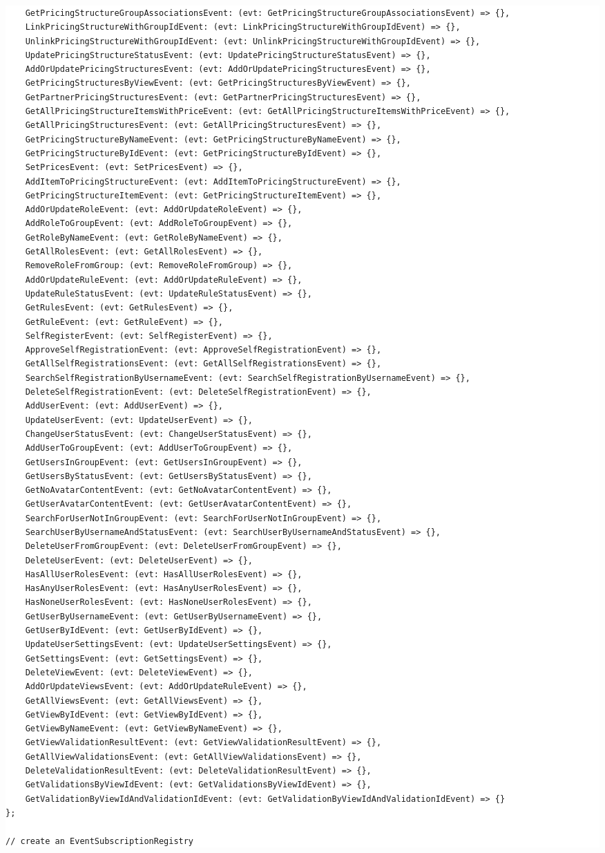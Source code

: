 ```text
    GetPricingStructureGroupAssociationsEvent: (evt: GetPricingStructureGroupAssociationsEvent) => {},
    LinkPricingStructureWithGroupIdEvent: (evt: LinkPricingStructureWithGroupIdEvent) => {},
    UnlinkPricingStructureWithGroupIdEvent: (evt: UnlinkPricingStructureWithGroupIdEvent) => {},
    UpdatePricingStructureStatusEvent: (evt: UpdatePricingStructureStatusEvent) => {},
    AddOrUpdatePricingStructuresEvent: (evt: AddOrUpdatePricingStructuresEvent) => {},
    GetPricingStructuresByViewEvent: (evt: GetPricingStructuresByViewEvent) => {},
    GetPartnerPricingStructuresEvent: (evt: GetPartnerPricingStructuresEvent) => {},
    GetAllPricingStructureItemsWithPriceEvent: (evt: GetAllPricingStructureItemsWithPriceEvent) => {},
    GetAllPricingStructuresEvent: (evt: GetAllPricingStructuresEvent) => {},
    GetPricingStructureByNameEvent: (evt: GetPricingStructureByNameEvent) => {},
    GetPricingStructureByIdEvent: (evt: GetPricingStructureByIdEvent) => {},
    SetPricesEvent: (evt: SetPricesEvent) => {},
    AddItemToPricingStructureEvent: (evt: AddItemToPricingStructureEvent) => {},
    GetPricingStructureItemEvent: (evt: GetPricingStructureItemEvent) => {},
    AddOrUpdateRoleEvent: (evt: AddOrUpdateRoleEvent) => {},
    AddRoleToGroupEvent: (evt: AddRoleToGroupEvent) => {},
    GetRoleByNameEvent: (evt: GetRoleByNameEvent) => {},
    GetAllRolesEvent: (evt: GetAllRolesEvent) => {},
    RemoveRoleFromGroup: (evt: RemoveRoleFromGroup) => {},
    AddOrUpdateRuleEvent: (evt: AddOrUpdateRuleEvent) => {},
    UpdateRuleStatusEvent: (evt: UpdateRuleStatusEvent) => {},
    GetRulesEvent: (evt: GetRulesEvent) => {},
    GetRuleEvent: (evt: GetRuleEvent) => {},
    SelfRegisterEvent: (evt: SelfRegisterEvent) => {},
    ApproveSelfRegistrationEvent: (evt: ApproveSelfRegistrationEvent) => {},
    GetAllSelfRegistrationsEvent: (evt: GetAllSelfRegistrationsEvent) => {},
    SearchSelfRegistrationByUsernameEvent: (evt: SearchSelfRegistrationByUsernameEvent) => {},
    DeleteSelfRegistrationEvent: (evt: DeleteSelfRegistrationEvent) => {},
    AddUserEvent: (evt: AddUserEvent) => {},
    UpdateUserEvent: (evt: UpdateUserEvent) => {},
    ChangeUserStatusEvent: (evt: ChangeUserStatusEvent) => {},
    AddUserToGroupEvent: (evt: AddUserToGroupEvent) => {},
    GetUsersInGroupEvent: (evt: GetUsersInGroupEvent) => {},
    GetUsersByStatusEvent: (evt: GetUsersByStatusEvent) => {},
    GetNoAvatarContentEvent: (evt: GetNoAvatarContentEvent) => {},
    GetUserAvatarContentEvent: (evt: GetUserAvatarContentEvent) => {},
    SearchForUserNotInGroupEvent: (evt: SearchForUserNotInGroupEvent) => {},
    SearchUserByUsernameAndStatusEvent: (evt: SearchUserByUsernameAndStatusEvent) => {},
    DeleteUserFromGroupEvent: (evt: DeleteUserFromGroupEvent) => {},
    DeleteUserEvent: (evt: DeleteUserEvent) => {},
    HasAllUserRolesEvent: (evt: HasAllUserRolesEvent) => {},
    HasAnyUserRolesEvent: (evt: HasAnyUserRolesEvent) => {},
    HasNoneUserRolesEvent: (evt: HasNoneUserRolesEvent) => {},
    GetUserByUsernameEvent: (evt: GetUserByUsernameEvent) => {},
    GetUserByIdEvent: (evt: GetUserByIdEvent) => {},
    UpdateUserSettingsEvent: (evt: UpdateUserSettingsEvent) => {},
    GetSettingsEvent: (evt: GetSettingsEvent) => {},
    DeleteViewEvent: (evt: DeleteViewEvent) => {},
    AddOrUpdateViewsEvent: (evt: AddOrUpdateRuleEvent) => {},
    GetAllViewsEvent: (evt: GetAllViewsEvent) => {},
    GetViewByIdEvent: (evt: GetViewByIdEvent) => {},
    GetViewByNameEvent: (evt: GetViewByNameEvent) => {},
    GetViewValidationResultEvent: (evt: GetViewValidationResultEvent) => {},
    GetAllViewValidationsEvent: (evt: GetAllViewValidationsEvent) => {},
    DeleteValidationResultEvent: (evt: DeleteValidationResultEvent) => {},
    GetValidationsByViewIdEvent: (evt: GetValidationsByViewIdEvent) => {},
    GetValidationByViewIdAndValidationIdEvent: (evt: GetValidationByViewIdAndValidationIdEvent) => {}
};

// create an EventSubscriptionRegistry 
```